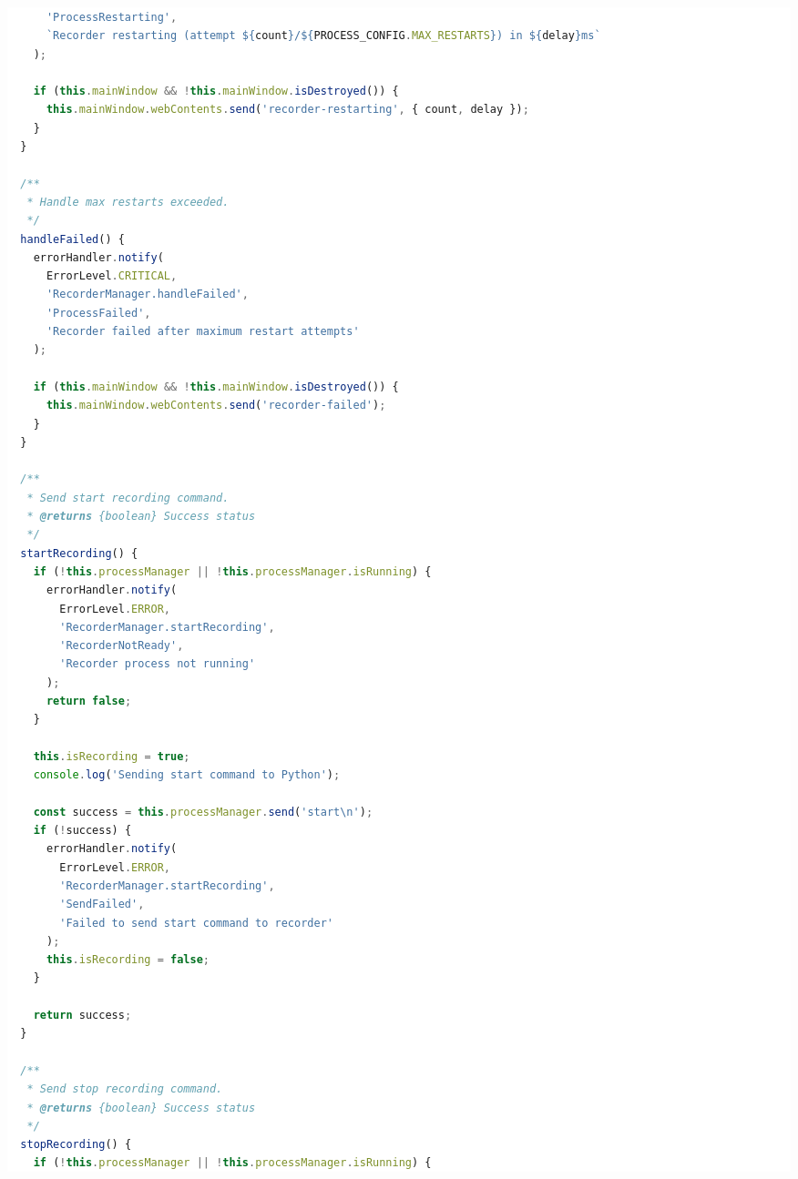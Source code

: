 ```javascript
      'ProcessRestarting',
      `Recorder restarting (attempt ${count}/${PROCESS_CONFIG.MAX_RESTARTS}) in ${delay}ms`
    );

    if (this.mainWindow && !this.mainWindow.isDestroyed()) {
      this.mainWindow.webContents.send('recorder-restarting', { count, delay });
    }
  }

  /**
   * Handle max restarts exceeded.
   */
  handleFailed() {
    errorHandler.notify(
      ErrorLevel.CRITICAL,
      'RecorderManager.handleFailed',
      'ProcessFailed',
      'Recorder failed after maximum restart attempts'
    );

    if (this.mainWindow && !this.mainWindow.isDestroyed()) {
      this.mainWindow.webContents.send('recorder-failed');
    }
  }

  /**
   * Send start recording command.
   * @returns {boolean} Success status
   */
  startRecording() {
    if (!this.processManager || !this.processManager.isRunning) {
      errorHandler.notify(
        ErrorLevel.ERROR,
        'RecorderManager.startRecording',
        'RecorderNotReady',
        'Recorder process not running'
      );
      return false;
    }

    this.isRecording = true;
    console.log('Sending start command to Python');

    const success = this.processManager.send('start\n');
    if (!success) {
      errorHandler.notify(
        ErrorLevel.ERROR,
        'RecorderManager.startRecording',
        'SendFailed',
        'Failed to send start command to recorder'
      );
      this.isRecording = false;
    }

    return success;
  }

  /**
   * Send stop recording command.
   * @returns {boolean} Success status
   */
  stopRecording() {
    if (!this.processManager || !this.processManager.isRunning) {
```
